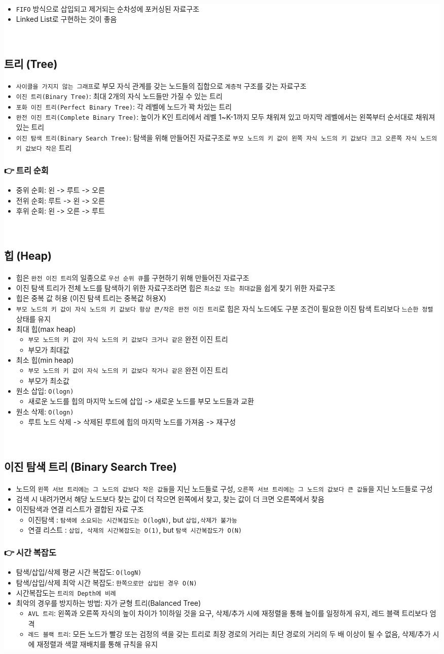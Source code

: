 * `FIFO` 방식으로 삽입되고 제거되는 순차성에 포커싱된 자료구조
* Linked List로 구현하는 것이 좋음

<br>

## 트리 (Tree)

* `사이클을 가지지 않는 그래프`로 부모 자식 관계를 갖는 노드들의 집합으로 `계층적` 구조를 갖는 자료구조
* `이진 트리(Binary Tree)`: 최대 2개의 자식 노드들만 가질 수 있는 트리
* `포화 이진 트리(Perfect Binary Tree)`: 각 레벨에 노드가 꽉 차있는 트리
* `완전 이진 트리(Complete Binary Tree)`: 높이가 K인 트리에서 레벨 1~K-1까지 모두 채워져 있고 마지막 레벨에서는 왼쪽부터 순서대로 채워져 있는 트리
* `이진 탐색 트리(Binary Search Tree)`: 탐색을 위해 만들어진 자료구조로 `부모 노드의 키 값이 왼쪽 자식 노드의 키 값보다 크고 오른쪽 자식 노드의 키 값보다 작은` 트리

### 👉 트리 순회
* 중위 순회: 왼 -> 루트 -> 오른
* 전위 순회: 루트 -> 왼 -> 오른
* 후위 순회: 왼 -> 오른 -> 루트

<br>

## 힙 (Heap)

* 힙은 `완전 이진 트리`의 일종으로 `우선 순위 큐`를 구현하기 위해 만들어진 자료구조
* 이진 탐색 트리가 전체 노드를 탐색하기 위한 자료구조라면 힙은 `최소값 또는 최대값`을 쉽게 찾기 위한 자료구조
* 힙은 중복 값 허용 (이진 탐색 트리는 중복값 허용X)
* `부모 노드의 키 값이 자식 노드의 키 값보다 항상 큰/작은 완전 이진 트리`로 힙은 자식 노드에도 구분 조건이 필요한 이진 탐색 트리보다 `느슨한 정렬` 상태를 유지
* 최대 힙(max heap)
  * `부모 노드의 키 값이 자식 노드의 키 값보다 크거나 같은` 완전 이진 트리
  * 부모가 최대값
* 최소 힙(min heap)
  * `부모 노드의 키 값이 자식 노드의 키 값보다 작거나 같은` 완전 이진 트리
  * 부모가 최소값
* 원소 삽입: `O(logn)`
  * 새로운 노드를 힙의 마지막 노드에 삽입 -> 새로운 노드를 부모 노드들과 교환
* 원소 삭제: `O(logn)`
  * 루트 노드 삭제 -> 삭제된 루트에 힙의 마지막 노드를 가져옴 -> 재구성

<br>

## 이진 탐색 트리 (Binary Search Tree)

* 노드의 `왼쪽 서브 트리에는 그 노드의 값보다 작은 값들`을 지닌 노드들로 구성, `오른쪽 서브 트리에는 그 노드의 값보다 큰 값들`을 지닌 노드들로 구성
* 검색 시 내려가면서 해당 노드보다 찾는 값이 더 작으면 왼쪽에서 찾고, 찾는 값이 더 크면 오른쪽에서 찾음
* 이진탐색과 연결 리스트가 결합된 자료 구조
  * 이진탐색 : `탐색에 소요되는 시간복잡도는 O(logN)`, but `삽입,삭제가 불가능`
  * 연결 리스트 : `삽입, 삭제의 시간복잡도는 O(1)`, but `탐색 시간복잡도가 O(N)`

### 👉 시간 복잡도
* 탐색/삽입/삭제 평균 시간 복잡도: `O(logN)`
* 탐색/삽입/삭제 최악 시간 복잡도: `한쪽으로만 삽입된 경우 O(N)`
* 시간복잡도는 `트리의 Depth에 비례`
* 최악의 경우를 방지하는 방법: 자가 균형 트리(Balanced Tree)
  * `AVL 트리`: 왼쪽과 오른쪽 자식의 높이 차이가 1이하일 것을 요구, 삭제/추가 시에 재정렬을 통해 높이를 일정하게 유지, 레드 블랙 트리보다 엄격
  * `레드 블랙 트리`: 모든 노드가 빨강 또는 검정의 색을 갖는 트리로 최장 경로의 거리는 최단 경로의 거리의 두 배 이상이 될 수 없음, 삭제/추가 시에 재정렬과 색깔 재배치를 통해 규칙을 유지
